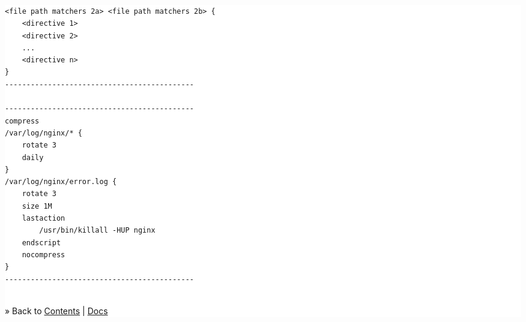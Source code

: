     <file path matchers 2a> <file path matchers 2b> {
        <directive 1>
        <directive 2>
        ...
        <directive n>
    }    
    --------------------------------------------

    --------------------------------------------
    compress
    /var/log/nginx/* {
        rotate 3
        daily
    }
    /var/log/nginx/error.log {
        rotate 3
        size 1M
        lastaction
            /usr/bin/killall -HUP nginx
        endscript
        nocompress
    }
    --------------------------------------------


<div><br/>
&raquo; Back to <a href="#contents">Contents</a> | <a href="../docs/README.md">Docs</a>
</div>
